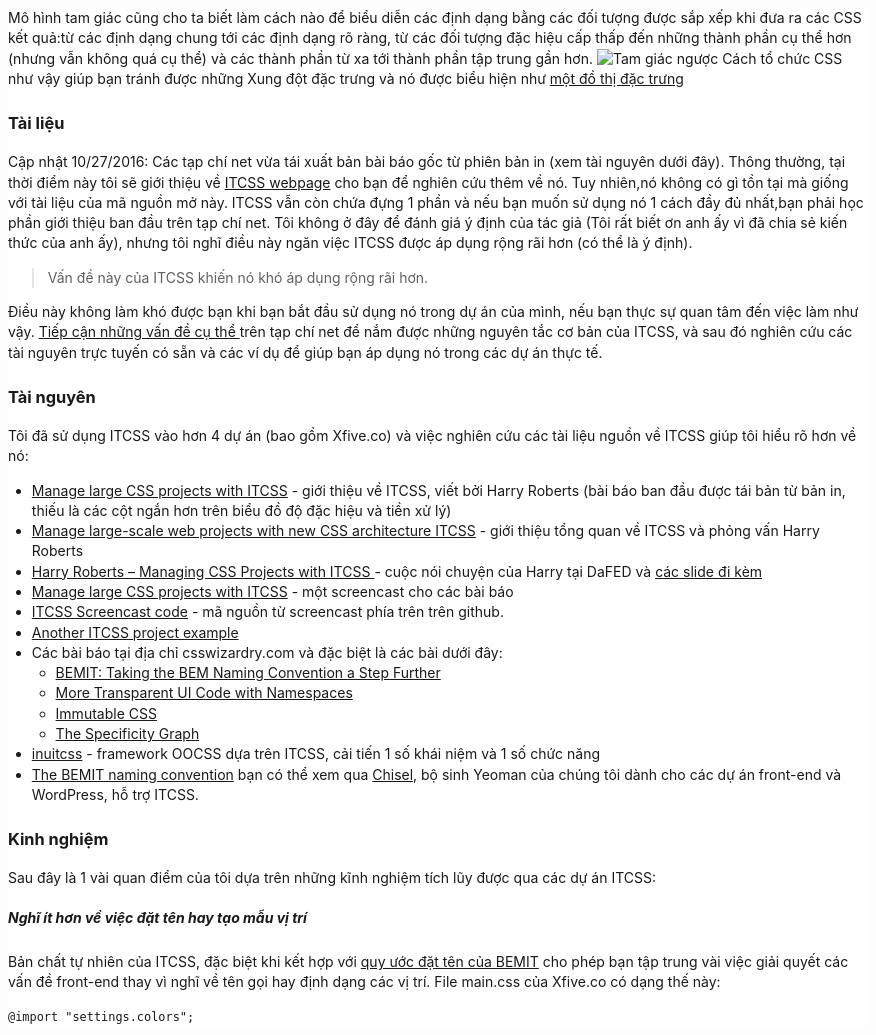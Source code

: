 Mô hình tam giác cũng cho ta biết làm cách nào để biểu diễn các định dạng bằng các đối tượng được sắp xếp khi đưa ra các CSS kết quả:từ các định dạng chung tới các định dạng rõ ràng, từ các đối tượng đặc hiệu cấp thấp đến những thành phần cụ thể hơn (nhưng vẫn không quá cụ thể) và các thành phần từ xa tới thành phần tập trung gần hơn.
![Tam giác ngược](https://other.media/wp-content/uploads/2017/01/itcss_1.png)
Cách tổ chức CSS như vậy giúp bạn tránh được những Xung đột đặc trưng và nó được biểu hiện như [một đồ thị đặc trưng](https://jonassebastianohlsson.com/specificity-graph/)
 ### Tài liệu
Cập nhật 10/27/2016: Các tạp chí net vừa tái xuất bản bài báo gốc từ phiên bản in (xem tài nguyên dưới đây).
Thông thường, tại thời điểm này tôi sẽ giới thiệu về [ITCSS webpage](https://itcss.io/) cho bạn để nghiên cứu thêm về nó. Tuy nhiên,nó không có gì tồn tại mà giống với tài liệu của mã nguồn mở này.
ITCSS vẫn còn chứa đựng 1 phần và nếu bạn muốn sử dụng nó 1 cách đầy đủ nhất,bạn phải học phần giới thiệu ban đầu trên tạp chí net. Tôi không ở đây để đánh giá ý định của tác giả (Tôi rất biết ơn anh ấy vì đã chia sẻ kiến thức của anh ấy), nhưng tôi nghĩ điều này ngăn việc ITCSS được áp dụng rộng rãi hơn (có thể là ý định).
 > Vấn đề này của ITCSS khiến nó khó áp dụng rộng rãi hơn.

Điều này không làm khó được bạn khi bạn bắt đầu sử dụng nó trong dự án của mình, nếu bạn thực sự quan tâm đến việc làm như vậy. [Tiếp cận những vấn đề cụ thể ](https://www.myfavouritemagazines.co.uk/design/net-magazine-back-issues/) trên tạp chí net để nắm được những nguyên tắc cơ bản của ITCSS, và sau đó nghiên cứu các tài nguyên trực tuyến có sẵn và các ví dụ để giúp bạn áp dụng nó trong các dự án thực tế.
### Tài nguyên
Tôi đã sử dụng ITCSS vào hơn 4 dự án (bao gồm Xfive.co) và việc nghiên cứu các tài liệu nguồn về ITCSS giúp tôi hiểu rõ hơn về nó:
 - [Manage large CSS projects with ITCSS](http://www.creativebloq.com/web-design/manage-large-css-projects-itcss-101517528) - giới thiệu về ITCSS, viết bởi Harry Roberts (bài báo ban đầu được tái bản từ bản in, thiếu là các cột ngắn hơn trên biểu đồ độ đặc hiệu và tiền xử lý)
 - [Manage large-scale web projects with new CSS architecture ITCSS](https://www.creativebloq.com/web-design/manage-large-scale-web-projects-new-css-architecture-itcss-41514731) - giới thiệu tổng quan về ITCSS  và phỏng vấn Harry Roberts
 - [Harry Roberts – Managing CSS Projects with ITCSS ](https://www.youtube.com/watch?v=1OKZOV-iLj4) - cuộc nói chuyện của Harry tại DaFED và [các slide đi kèm](https://speakerdeck.com/dafed/managing-css-projects-with-itcss)
 - [Manage large CSS projects with ITCSS](https://www.youtube.com/watch?v=hz76JIU_xB0) - một screencast cho các bài báo
 - [ITCSS Screencast code](https://github.com/itcss/itcss-netmag) -  mã nguồn từ screencast phía trên trên github.
 - [Another ITCSS project example](https://github.com/csswizardry/frcss)
 - Các bài báo tại địa chỉ csswizardry.com và đặc biệt là các bài dưới đây:
    - [BEMIT: Taking the BEM Naming Convention a Step Further](https://csswizardry.com/2015/08/bemit-taking-the-bem-naming-convention-a-step-further/)
    - [More Transparent UI Code with Namespaces](https://csswizardry.com/2015/03/more-transparent-ui-code-with-namespaces/)
    - [Immutable CSS](https://csswizardry.com/2015/03/immutable-css/)
    - [The Specificity Graph](https://csswizardry.com/2014/10/the-specificity-graph/)
 - [inuitcss](https://github.com/inuitcss/inuitcss) - framework OOCSS dựa trên ITCSS, cải tiến 1 số khái niệm và 1 số chức năng
 - [The BEMIT naming convention](http://www.jamesturneronline.net/blog/bemit-naming-convention.html)
bạn có thể xem qua [Chisel](https://github.com/xfiveco/generator-chisel/), bộ sinh Yeoman của chúng tôi dành cho các dự án front-end và WordPress, hỗ trợ ITCSS.
 ### Kinh nghiệm 
Sau đây là 1 vài quan điểm của tôi dựa trên những kĩnh nghiệm tích lũy được qua các dự án ITCSS:
 ##### Nghĩ ít hơn về việc đặt tên hay tạo mẫu vị trí
Bản chất tự nhiên của ITCSS, đặc biệt khi kết hợp với [quy ước đặt tên của BEMIT](https://csswizardry.com/2015/08/bemit-taking-the-bem-naming-convention-a-step-further/) cho phép bạn tập trung vài việc giải quyết các vấn đề front-end thay vì nghĩ về tên gọi hay định dạng các vị trí.  File main.css của Xfive.co có dạng thế này:
```
@import "settings.colors";
```